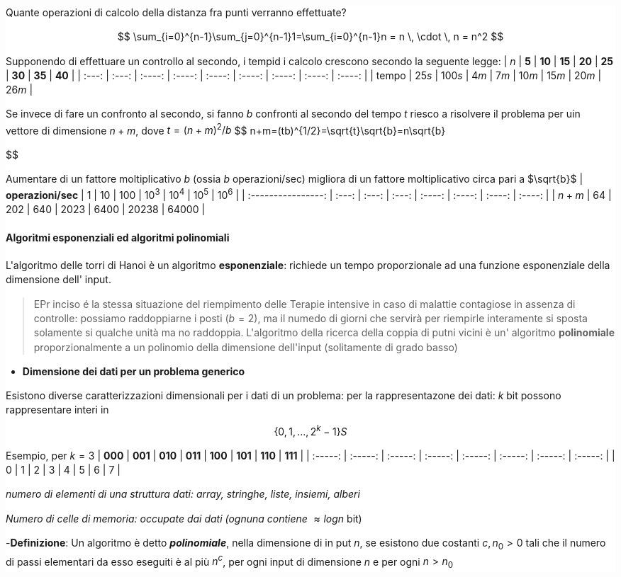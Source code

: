 Quante operazioni di calcolo della distanza fra punti verranno effettuate?

$$
\sum_{i=0}^{n-1}\sum_{j=0}^{n-1}1=\sum_{i=0}^{n-1}n = n \, \cdot \, n = n^2
$$

Supponendo di effettuare un controllo al secondo, i tempid i calcolo crescono secondo la seguente legge:
|  $n$  | **5** | **10** | **15** | **20** | **25** | **30** | **35** | **40** |
| :---: | :---: | :----: | :----: | :----: | :----: | :----: | :----: | :----: |
| tempo | $25s$ | $100s$ |  $4m$  |  $7m$  | $10m$  | $15m$  | $20m$  | $26m$  |

Se invece di fare un confronto al secondo, si fanno $b$ confronti al secondo del tempo $t$ riesco a risolvere il problema per uin vettore di dimensione $n+m$, dove $t = (n+m)^2/b$
$$
n+m=(tb)^{1/2}=\sqrt{t}\sqrt{b}=n\sqrt{b}

$$

Aumentare di un fattore moltiplicativo $b$ (ossia $b$ operazioni/sec) migliora di un fattore moltiplicativo circa pari a $\sqrt{b}$
| **operazioni/sec** |   1   |  10   |  100  | $10^3$ | $10^4$ | $10^5$ | $10^6$ |
| :----------------: | :---: | :---: | :---: | :----: | :----: | :----: | :----: |
|       $n+m$        |  64   |  202  |  640  |  2023  |  6400  | 20238  | 64000  |

#### Algoritmi esponenziali ed algoritmi polinomiali

L'algoritmo delle torri di Hanoi è un algoritmo **esponenziale**: richiede un tempo proporzionale ad una funzione esponenziale della dimensione dell' input.
> EPr inciso é la stessa situazione del riempimento delle Terapie intensive in caso di malattie contagiose in assenza di controlle: possiamo raddoppiarne i posti ($b=2$), ma il numedo di giorni che servirà per riempirle interamente si sposta solamente si qualche unità ma no raddoppia.
L'algoritmo della ricerca della coppia di putni vicini è un' algoritmo **polinomiale** proporzionalmente a un polinomio della dimensione dell'input (solitamente di grado basso)

- **Dimensione dei dati per un problema generico**
  
Esistono diverse caratterizzazioni dimensionali per i dati di un problema:
per la rappresentazone dei dati: $k$ bit possono rappresentare interi in 
$$
\{0,1,\dots,2^k -1\}
S$$
 
 Esempio, per $k=3$ 
 | **000** | **001** | **010** | **011** | **100** | **101** | **110** | **111** |
 | :-----: | :-----: | :-----: | :-----: | :-----: | :-----: | :-----: | :-----: |
 |    0    |    1    |    2    |    3    |    4    |    5    |    6    |    7    |

 *numero di elementi di una struttura dati: array, stringhe, liste, insiemi, alberi*

 *Numero di celle di memoria: occupate dai dati (ognuna contiene $\approx logn$* bit)

-**Definizione**: Un algoritmo è detto ***polinomiale***, nella dimensione di in put $n$, se esistono due costanti $c, n_0 > 0$ tali che il numero di passi elementari da esso eseguiti è al più $n^c$, per ogni input  di dimensione $n$ e per ogni $n> n_0$
